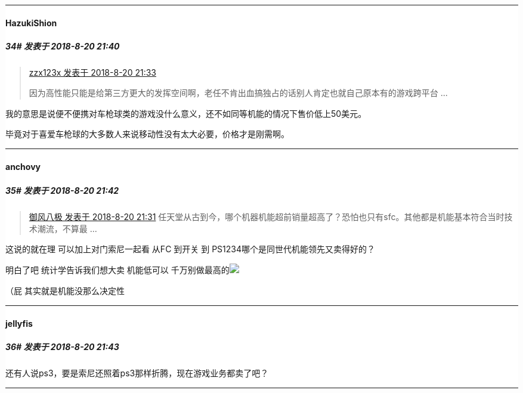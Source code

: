 





-----

####  HazukiShion  
##### 34#       发表于 2018-8-20 21:40



<blockquote><a href="httphttps://bbs.saraba1st.com/2b/forum.php?mod=redirect&amp;goto=findpost&amp;pid=40709119&amp;ptid=1737488" target="_blank">zzx123x 发表于 2018-8-20 21:33</a>

因为高性能只能是给第三方更大的发挥空间啊，老任不肯出血搞独占的话别人肯定也就自己原本有的游戏跨平台 ...</blockquote>
我的意思是说便不便携对车枪球类的游戏没什么意义，还不如同等机能的情况下售价低上50美元。


毕竟对于喜爱车枪球的大多数人来说移动性没有太大必要，价格才是刚需啊。







-----

####  anchovy  
##### 35#       发表于 2018-8-20 21:42



<blockquote><a href="httphttps://bbs.saraba1st.com/2b/forum.php?mod=redirect&amp;goto=findpost&amp;pid=40709105&amp;ptid=1737488" target="_blank">御风八极 发表于 2018-8-20 21:31</a>
任天堂从古到今，哪个机器机能超前销量超高了？恐怕也只有sfc。其他都是机能基本符合当时技术潮流，不算最 ...</blockquote>
这说的就在理 可以加上对门索尼一起看 从FC 到开关 到 PS1234哪个是同世代机能领先又卖得好的？

明白了吧 统计学告诉我们想大卖 机能低可以 千万别做最高的<img src="https://static.saraba1st.com/image/smiley/face2017/035.png" referrerpolicy="no-referrer">

（屁 其实就是机能没那么决定性







-----

####  jellyfis  
##### 36#       发表于 2018-8-20 21:43




还有人说ps3，要是索尼还照着ps3那样折腾，现在游戏业务都卖了吧？







-----

